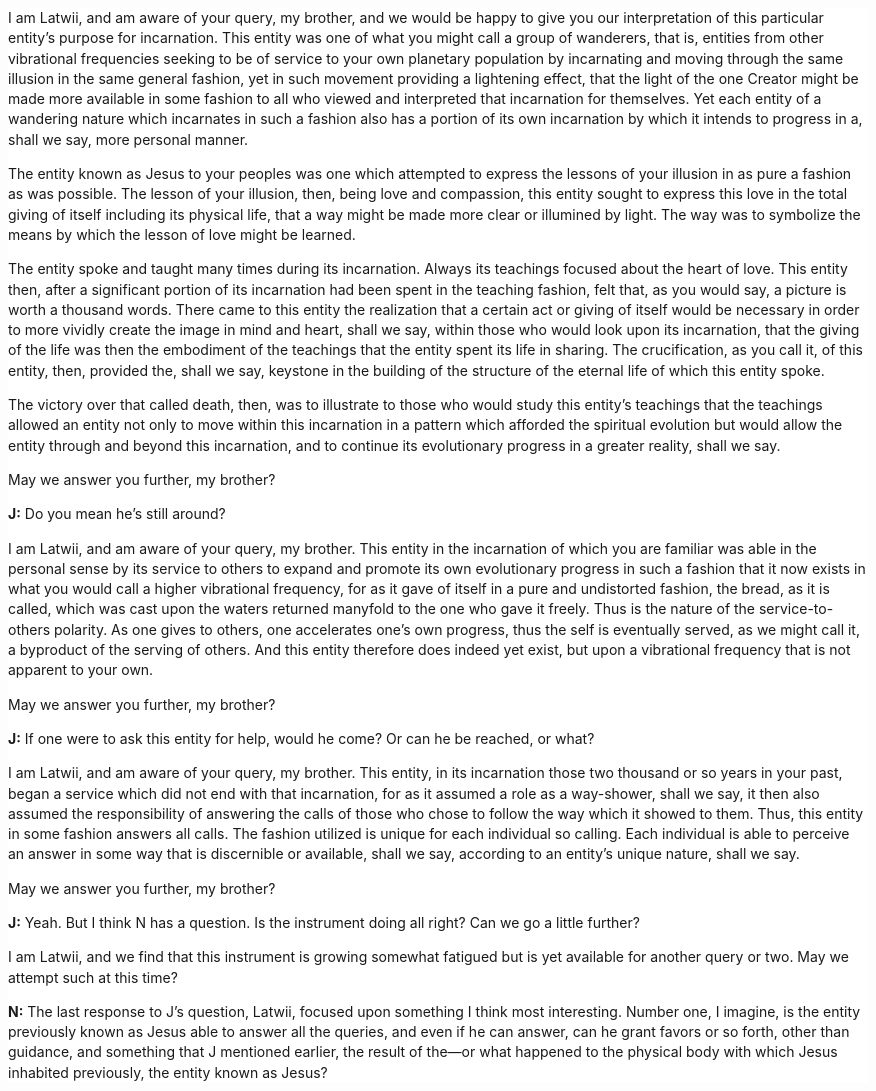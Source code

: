 <p>I am Latwii, and am aware of your query, my brother, and we would be happy to give you our interpretation of this particular entity’s purpose for incarnation. This entity was one of what you might call a group of wanderers, that is, entities from other vibrational frequencies seeking to be of service to your own planetary population by incarnating and moving through the same illusion in the same general fashion, yet in such movement providing a lightening effect, that the light of the one Creator might be made more available in some fashion to all who viewed and interpreted that incarnation for themselves. Yet each entity of a wandering nature which incarnates in such a fashion also has a portion of its own incarnation by which it intends to progress in a, shall we say, more personal manner.</p>
<p>The entity known as Jesus to your peoples was one which attempted to express the lessons of your illusion in as pure a fashion as was possible. The lesson of your illusion, then, being love and compassion, this entity sought to express this love in the total giving of itself including its physical life, that a way might be made more clear or illumined by light. The way was to symbolize the means by which the lesson of love might be learned.</p>
<p>The entity spoke and taught many times during its incarnation. Always its teachings focused about the heart of love. This entity then, after a significant portion of its incarnation had been spent in the teaching fashion, felt that, as you would say, a picture is worth a thousand words. There came to this entity the realization that a certain act or giving of itself would be necessary in order to more vividly create the image in mind and heart, shall we say, within those who would look upon its incarnation, that the giving of the life was then the embodiment of the teachings that the entity spent its life in sharing. The crucification, as you call it, of this entity, then, provided the, shall we say, keystone in the building of the structure of the eternal life of which this entity spoke.</p>
<p>The victory over that called death, then, was to illustrate to those who would study this entity’s teachings that the teachings allowed an entity not only to move within this incarnation in a pattern which afforded the spiritual evolution but would allow the entity through and beyond this incarnation, and to continue its evolutionary progress in a greater reality, shall we say.</p>
<p>May we answer you further, my brother?</p>
<p><strong>J:</strong> Do you mean he’s still around?</p>
<p>I am Latwii, and am aware of your query, my brother. This entity in the incarnation of which you are familiar was able in the personal sense by its service to others to expand and promote its own evolutionary progress in such a fashion that it now exists in what you would call a higher vibrational frequency, for as it gave of itself in a pure and undistorted fashion, the bread, as it is called, which was cast upon the waters returned manyfold to the one who gave it freely. Thus is the nature of the service-to-others polarity. As one gives to others, one accelerates one’s own progress, thus the self is eventually served, as we might call it, a byproduct of the serving of others. And this entity therefore does indeed yet exist, but upon a vibrational frequency that is not apparent to your own.</p>
<p>May we answer you further, my brother?</p>
<p><strong>J:</strong> If one were to ask this entity for help, would he come? Or can he be reached, or what?</p>
<p>I am Latwii, and am aware of your query, my brother. This entity, in its incarnation those two thousand or so years in your past, began a service which did not end with that incarnation, for as it assumed a role as a way-shower, shall we say, it then also assumed the responsibility of answering the calls of those who chose to follow the way which it showed to them. Thus, this entity in some fashion answers all calls. The fashion utilized is unique for each individual so calling. Each individual is able to perceive an answer in some way that is discernible or available, shall we say, according to an entity’s unique nature, shall we say.</p>
<p>May we answer you further, my brother?</p>
<p><strong>J:</strong> Yeah. But I think N has a question. Is the instrument doing all right? Can we go a little further?</p>
<p>I am Latwii, and we find that this instrument is growing somewhat fatigued but is yet available for another query or two. May we attempt such at this time?</p>
<p><strong>N:</strong> The last response to J’s question, Latwii, focused upon something I think most interesting. Number one, I imagine, is the entity previously known as Jesus able to answer all the queries, and even if he can answer, can he grant favors or so forth, other than guidance, and something that J mentioned earlier, the result of the—or what happened to the physical body with which Jesus inhabited previously, the entity known as Jesus?</p>